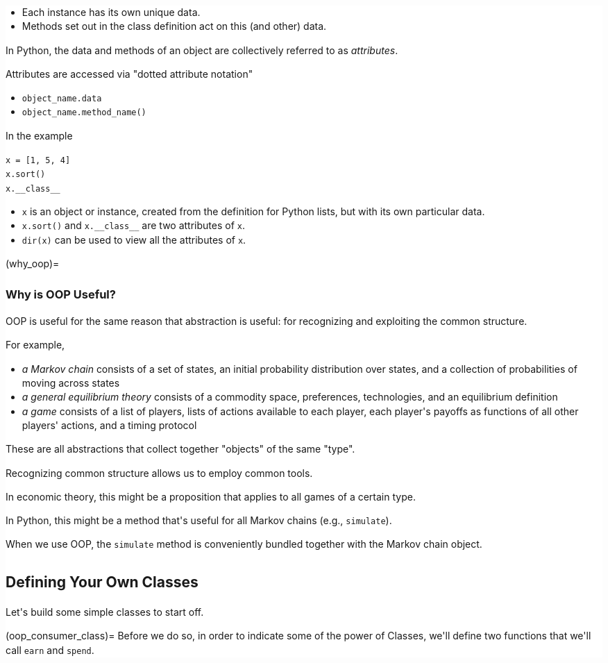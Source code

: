 * Each instance has its own unique data.
* Methods set out in the class definition act on this (and other) data.

In Python, the data and methods of an object are collectively referred to as *attributes*.

Attributes are accessed via "dotted attribute notation"

* `object_name.data`
* `object_name.method_name()`

In the example

```{code-cell} python3
x = [1, 5, 4]
x.sort()
x.__class__
```

* `x` is an object or instance, created from the definition for Python lists, but with its own particular data.
* `x.sort()` and `x.__class__` are two attributes of `x`.
* `dir(x)` can be used to view all the attributes of `x`.

(why_oop)=
### Why is OOP Useful?

OOP is useful for the same reason that abstraction is useful: for recognizing and exploiting the common structure.

For example,

* *a Markov chain* consists of a set of states, an initial probability distribution over states,  and a collection of probabilities of moving across states
* *a general equilibrium theory* consists of a commodity space, preferences, technologies, and an equilibrium definition
* *a game* consists of a list of players, lists of actions available to each player, each player's payoffs as functions of all other players' actions, and a timing protocol

These are all abstractions that collect together "objects" of the same "type".

Recognizing common structure allows us to employ common tools.

In economic theory, this might be a proposition that applies to all games of a certain type.

In Python, this might be a method that's useful for all Markov chains (e.g., `simulate`).

When we use OOP, the `simulate` method is conveniently bundled together with the Markov chain object.

## Defining Your Own Classes

```{index} single: Object-Oriented Programming; Classes
```

Let's build some simple classes to start off.

(oop_consumer_class)=
Before we do so, in order to indicate some of the power of Classes, we'll define two functions that we'll call `earn` and `spend`.
